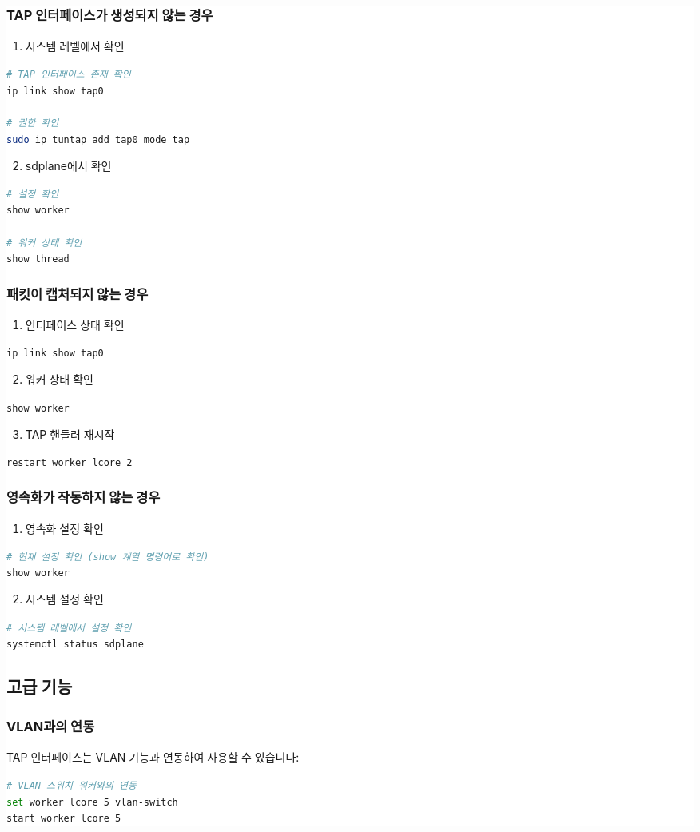 ### TAP 인터페이스가 생성되지 않는 경우
1. 시스템 레벨에서 확인
```bash
# TAP 인터페이스 존재 확인
ip link show tap0

# 권한 확인
sudo ip tuntap add tap0 mode tap
```

2. sdplane에서 확인
```bash
# 설정 확인
show worker

# 워커 상태 확인
show thread
```

### 패킷이 캡처되지 않는 경우
1. 인터페이스 상태 확인
```bash
ip link show tap0
```

2. 워커 상태 확인
```bash
show worker
```

3. TAP 핸들러 재시작
```bash
restart worker lcore 2
```

### 영속화가 작동하지 않는 경우
1. 영속화 설정 확인
```bash
# 현재 설정 확인 (show 계열 명령어로 확인)
show worker
```

2. 시스템 설정 확인
```bash
# 시스템 레벨에서 설정 확인
systemctl status sdplane
```

## 고급 기능

### VLAN과의 연동
TAP 인터페이스는 VLAN 기능과 연동하여 사용할 수 있습니다:
```bash
# VLAN 스위치 워커와의 연동
set worker lcore 5 vlan-switch
start worker lcore 5
```
